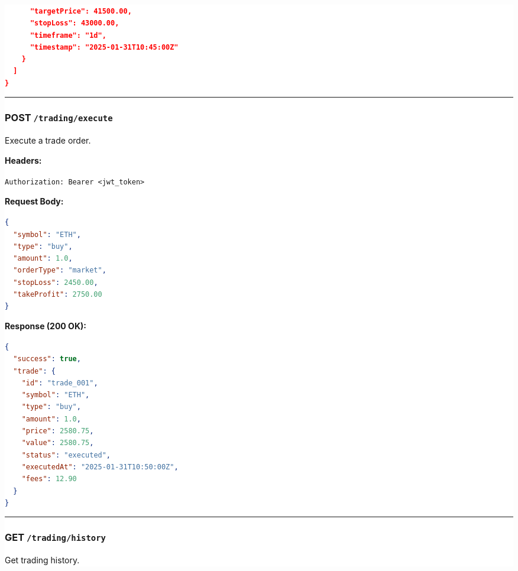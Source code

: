 ```json
      "targetPrice": 41500.00,
      "stopLoss": 43000.00,
      "timeframe": "1d",
      "timestamp": "2025-01-31T10:45:00Z"
    }
  ]
}
```

---

### POST `/trading/execute`
Execute a trade order.

**Headers:**
```http
Authorization: Bearer <jwt_token>
```

**Request Body:**
```json
{
  "symbol": "ETH",
  "type": "buy",
  "amount": 1.0,
  "orderType": "market",
  "stopLoss": 2450.00,
  "takeProfit": 2750.00
}
```

**Response (200 OK):**
```json
{
  "success": true,
  "trade": {
    "id": "trade_001",
    "symbol": "ETH",
    "type": "buy",
    "amount": 1.0,
    "price": 2580.75,
    "value": 2580.75,
    "status": "executed",
    "executedAt": "2025-01-31T10:50:00Z",
    "fees": 12.90
  }
}
```

---

### GET `/trading/history`
Get trading history.
